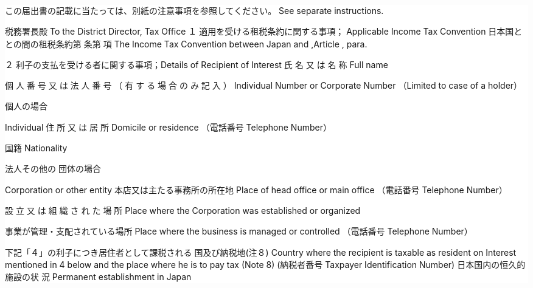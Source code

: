 


この届出書の記載に当たっては、別紙の注意事項を参照してください。
See separate instructions.



 税務署長殿
To the District Director, Tax Office
１ 適用を受ける租税条約に関する事項；
Applicable Income Tax Convention
日本国と との間の租税条約第 条第 項
The Income Tax Convention between Japan and ,Article , para.

２ 利子の支払を受ける者に関する事項；Details of Recipient of Interest
氏 名 又 は 名 称
Full name

個 人 番 号 又 は 法 人 番 号
（ 有 す る 場 合 の み 記 入 ）
Individual Number or Corporate Number
（Limited to case of a holder）



個人の場合

Individual
住 所 又 は 居 所
Domicile or residence
（電話番号 Telephone Number）

国籍
Nationality

法人その他の
団体の場合


Corporation
or other
entity
本店又は主たる事務所の所在地
Place of head office or main office
（電話番号 Telephone Number）


設 立 又 は 組 織 さ れ た 場 所
Place where the Corporation was
established or organized

事業が管理・支配されている場所
Place where the business is
managed or controlled
（電話番号 Telephone Number）


下記「４」の利子につき居住者として課税される
国及び納税地(注８)
Country where the recipient is taxable as
resident on Interest mentioned in 4 below and the
place where he is to pay tax (Note 8)
(納税者番号 Taxpayer Identification Number)
日本国内の恒久的施設の状
況
Permanent establishment in
Japan
